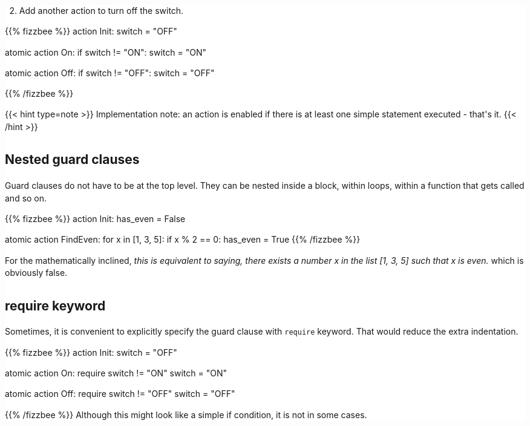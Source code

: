 2. Add another action to turn off the switch.

{{% fizzbee %}}
action Init:
  switch = "OFF"

atomic action On:
  if switch != "ON":
    switch = "ON"

atomic action Off:
  if switch != "OFF":
    switch = "OFF"

{{% /fizzbee %}}

{{< hint type=note >}}
Implementation note: an action is enabled if there is at least one simple statement executed - that's it.
{{< /hint >}}

## Nested guard clauses
Guard clauses do not have to be at the top level. They can be nested inside a block,
within loops, within a function that gets called and so on. 

{{% fizzbee %}}
action Init:
  has_even = False

atomic action FindEven: 
  for x in [1, 3, 5]:
    if x % 2 == 0:
      has_even = True
{{% /fizzbee %}}

For the mathematically inclined, *this is equivalent to saying, 
there exists a number x in the list [1, 3, 5] such that x is even.* which is obviously false.

## require keyword
Sometimes, it is convenient to explicitly specify the guard clause with `require` keyword.
That would reduce the extra indentation.

{{% fizzbee %}}
action Init:
  switch = "OFF"

atomic action On:
  require switch != "ON"
  switch = "ON"

atomic action Off:
  require switch != "OFF"
  switch = "OFF"

{{% /fizzbee %}}
Although this might look like a simple if condition, it is not in some cases.
